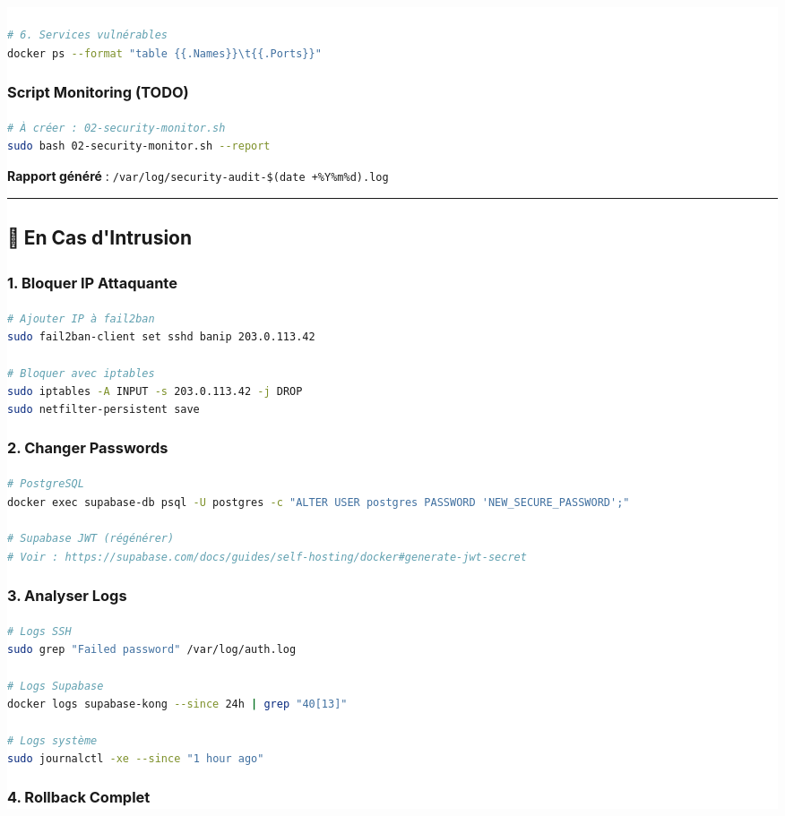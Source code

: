 ```bash

# 6. Services vulnérables
docker ps --format "table {{.Names}}\t{{.Ports}}"
```

### Script Monitoring (TODO)

```bash
# À créer : 02-security-monitor.sh
sudo bash 02-security-monitor.sh --report
```

**Rapport généré** : `/var/log/security-audit-$(date +%Y%m%d).log`

---

## 🚨 En Cas d'Intrusion

### 1. Bloquer IP Attaquante

```bash
# Ajouter IP à fail2ban
sudo fail2ban-client set sshd banip 203.0.113.42

# Bloquer avec iptables
sudo iptables -A INPUT -s 203.0.113.42 -j DROP
sudo netfilter-persistent save
```

### 2. Changer Passwords

```bash
# PostgreSQL
docker exec supabase-db psql -U postgres -c "ALTER USER postgres PASSWORD 'NEW_SECURE_PASSWORD';"

# Supabase JWT (régénérer)
# Voir : https://supabase.com/docs/guides/self-hosting/docker#generate-jwt-secret
```

### 3. Analyser Logs

```bash
# Logs SSH
sudo grep "Failed password" /var/log/auth.log

# Logs Supabase
docker logs supabase-kong --since 24h | grep "40[13]"

# Logs système
sudo journalctl -xe --since "1 hour ago"
```

### 4. Rollback Complet
